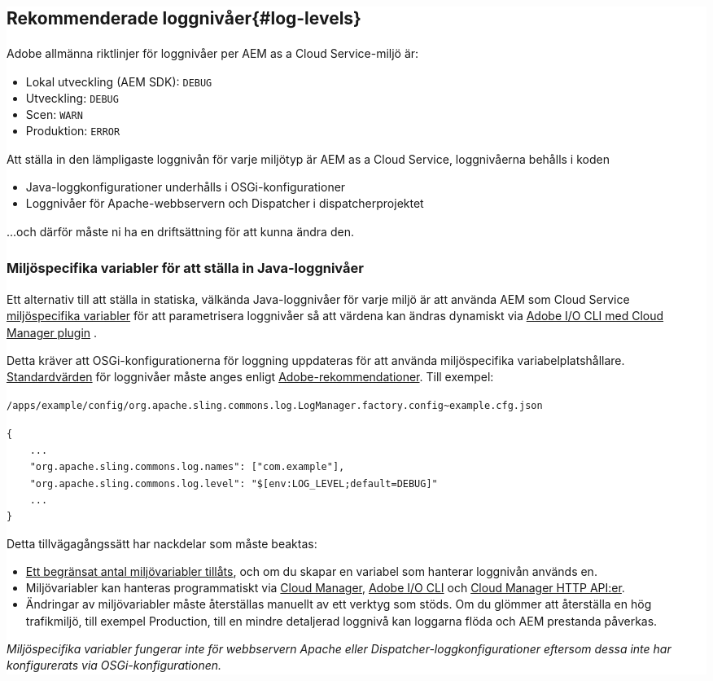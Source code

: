 ## Rekommenderade loggnivåer{#log-levels}

Adobe allmänna riktlinjer för loggnivåer per AEM as a Cloud Service-miljö är:

+ Lokal utveckling (AEM SDK): `DEBUG`
+ Utveckling: `DEBUG`
+ Scen: `WARN`
+ Produktion: `ERROR`

Att ställa in den lämpligaste loggnivån för varje miljötyp är AEM as a Cloud Service, loggnivåerna behålls i koden

+ Java-loggkonfigurationer underhålls i OSGi-konfigurationer
+ Loggnivåer för Apache-webbservern och Dispatcher i dispatcherprojektet

...och därför måste ni ha en driftsättning för att kunna ändra den.

### Miljöspecifika variabler för att ställa in Java-loggnivåer

Ett alternativ till att ställa in statiska, välkända Java-loggnivåer för varje miljö är att använda AEM som Cloud Service [miljöspecifika variabler](https://experienceleague.adobe.com/docs/experience-manager-cloud-service/implementing/deploying/configuring-osgi.html#environment-specific-configuration-values) för att parametrisera loggnivåer så att värdena kan ändras dynamiskt via [Adobe I/O CLI med Cloud Manager plugin](#aio-cli) .

Detta kräver att OSGi-konfigurationerna för loggning uppdateras för att använda miljöspecifika variabelplatshållare. [Standardvärden](https://experienceleague.adobe.com/docs/experience-manager-cloud-service/implementing/deploying/configuring-osgi.html#default-values) för loggnivåer måste anges enligt [Adobe-rekommendationer](#log-levels). Till exempel:

`/apps/example/config/org.apache.sling.commons.log.LogManager.factory.config~example.cfg.json`

```
{
    ...
    "org.apache.sling.commons.log.names": ["com.example"],
    "org.apache.sling.commons.log.level": "$[env:LOG_LEVEL;default=DEBUG]"
    ...
}
```

Detta tillvägagångssätt har nackdelar som måste beaktas:

+ [Ett begränsat antal miljövariabler tillåts](https://experienceleague.adobe.com/docs/experience-manager-cloud-service/implementing/deploying/configuring-osgi.html#number-of-variables), och om du skapar en variabel som hanterar loggnivån används en.
+ Miljövariabler kan hanteras programmatiskt via [Cloud Manager](https://experienceleague.adobe.com/docs/experience-manager-cloud-service/content/implementing/using-cloud-manager/environment-variables.html), [Adobe I/O CLI](https://github.com/adobe/aio-cli-plugin-cloudmanager#aio-cloudmanagerset-environment-variables-environmentid) och [Cloud Manager HTTP API:er](https://experienceleague.adobe.com/docs/experience-manager-cloud-service/implementing/deploying/configuring-osgi.html#cloud-manager-api-format-for-setting-properties).
+ Ändringar av miljövariabler måste återställas manuellt av ett verktyg som stöds. Om du glömmer att återställa en hög trafikmiljö, till exempel Production, till en mindre detaljerad loggnivå kan loggarna flöda och AEM prestanda påverkas.

_Miljöspecifika variabler fungerar inte för webbservern Apache eller Dispatcher-loggkonfigurationer eftersom dessa inte har konfigurerats via OSGi-konfigurationen._
